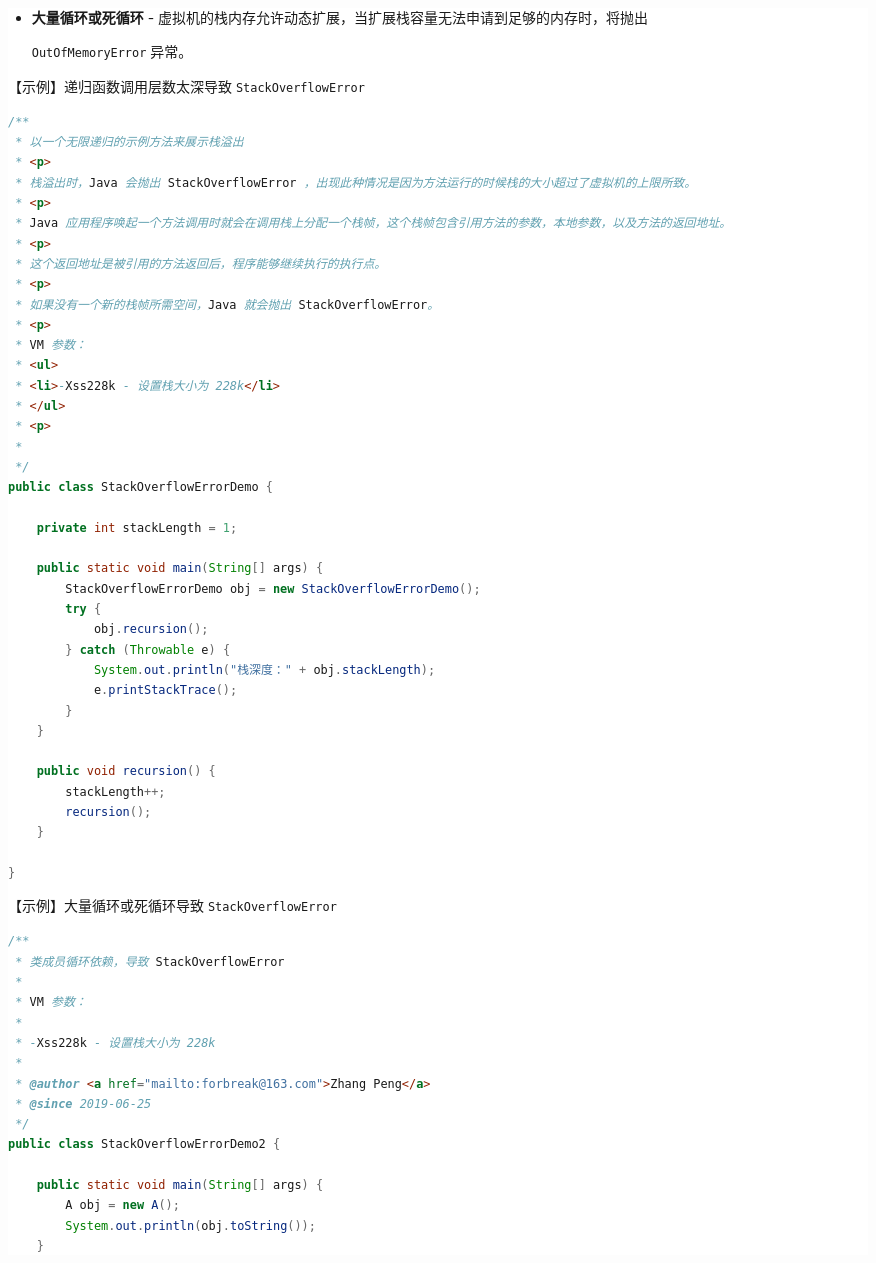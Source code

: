 - **大量循环或死循环** - 虚拟机的栈内存允许动态扩展，当扩展栈容量无法申请到足够的内存时，将抛出

  `OutOfMemoryError` 异常。

【示例】递归函数调用层数太深导致 `StackOverflowError`

```java
/**
 * 以一个无限递归的示例方法来展示栈溢出
 * <p>
 * 栈溢出时，Java 会抛出 StackOverflowError ，出现此种情况是因为方法运行的时候栈的大小超过了虚拟机的上限所致。
 * <p>
 * Java 应用程序唤起一个方法调用时就会在调用栈上分配一个栈帧，这个栈帧包含引用方法的参数，本地参数，以及方法的返回地址。
 * <p>
 * 这个返回地址是被引用的方法返回后，程序能够继续执行的执行点。
 * <p>
 * 如果没有一个新的栈帧所需空间，Java 就会抛出 StackOverflowError。
 * <p>
 * VM 参数：
 * <ul>
 * <li>-Xss228k - 设置栈大小为 228k</li>
 * </ul>
 * <p>
 *
 */
public class StackOverflowErrorDemo {

    private int stackLength = 1;

    public static void main(String[] args) {
        StackOverflowErrorDemo obj = new StackOverflowErrorDemo();
        try {
            obj.recursion();
        } catch (Throwable e) {
            System.out.println("栈深度：" + obj.stackLength);
            e.printStackTrace();
        }
    }

    public void recursion() {
        stackLength++;
        recursion();
    }

}
```

【示例】大量循环或死循环导致 `StackOverflowError`

```java
/**
 * 类成员循环依赖，导致 StackOverflowError
 *
 * VM 参数：
 *
 * -Xss228k - 设置栈大小为 228k
 *
 * @author <a href="mailto:forbreak@163.com">Zhang Peng</a>
 * @since 2019-06-25
 */
public class StackOverflowErrorDemo2 {

    public static void main(String[] args) {
        A obj = new A();
        System.out.println(obj.toString());
    }
```